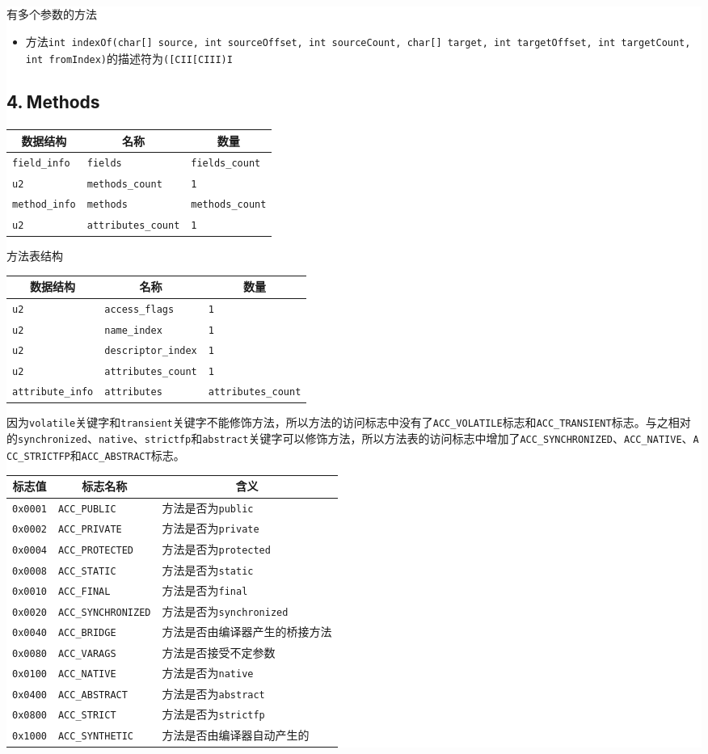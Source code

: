 有多个参数的方法

- 方法`int indexOf(char[] source, int sourceOffset, int sourceCount, char[] target, int targetOffset, int targetCount, int fromIndex)`的描述符为`([CII[CIII)I`

## 4. Methods

| 数据结构         | 名称                  | 数量                      |
| ---------------- | --------------------- | ------------------------- |
| `field_info`     | `fields`              | `fields_count`            |
| `u2`             | `methods_count`       | `1`                       |
| `method_info`    | `methods`             | `methods_count`           |
| `u2`             | `attributes_count`    | `1`                       |

方法表结构

| 数据结构         | 名称               | 数量               |
| ---------------- | ------------------ | ------------------ |
| `u2`             | `access_flags`     | `1`                |
| `u2`             | `name_index`       | `1`                |
| `u2`             | `descriptor_index` | `1`                |
| `u2`             | `attributes_count` | `1`                |
| `attribute_info` | `attributes`       | `attributes_count` |

因为`volatile`关键字和`transient`关键字不能修饰方法，所以方法的访问标志中没有了`ACC_VOLATILE`标志和`ACC_TRANSIENT`标志。与之相对的`synchronized`、`native`、`strictfp`和`abstract`关键字可以修饰方法，所以方法表的访问标志中增加了`ACC_SYNCHRONIZED`、`ACC_NATIVE`、`ACC_STRICTFP`和`ACC_ABSTRACT`标志。

| 标志值   | 标志名称           | 含义                           |
| -------- | ------------------ | ------------------------------ |
| `0x0001` | `ACC_PUBLIC`       | 方法是否为`public`             |
| `0x0002` | `ACC_PRIVATE`      | 方法是否为`private`            |
| `0x0004` | `ACC_PROTECTED`    | 方法是否为`protected`          |
| `0x0008` | `ACC_STATIC`       | 方法是否为`static`             |
| `0x0010` | `ACC_FINAL`        | 方法是否为`final`              |
| `0x0020` | `ACC_SYNCHRONIZED` | 方法是否为`synchronized`       |
| `0x0040` | `ACC_BRIDGE`       | 方法是否由编译器产生的桥接方法 |
| `0x0080` | `ACC_VARAGS`       | 方法是否接受不定参数           |
| `0x0100` | `ACC_NATIVE`       | 方法是否为`native`             |
| `0x0400` | `ACC_ABSTRACT`     | 方法是否为`abstract`           |
| `0x0800` | `ACC_STRICT`     | 方法是否为`strictfp`           |
| `0x1000` | `ACC_SYNTHETIC`    | 方法是否由编译器自动产生的     |

